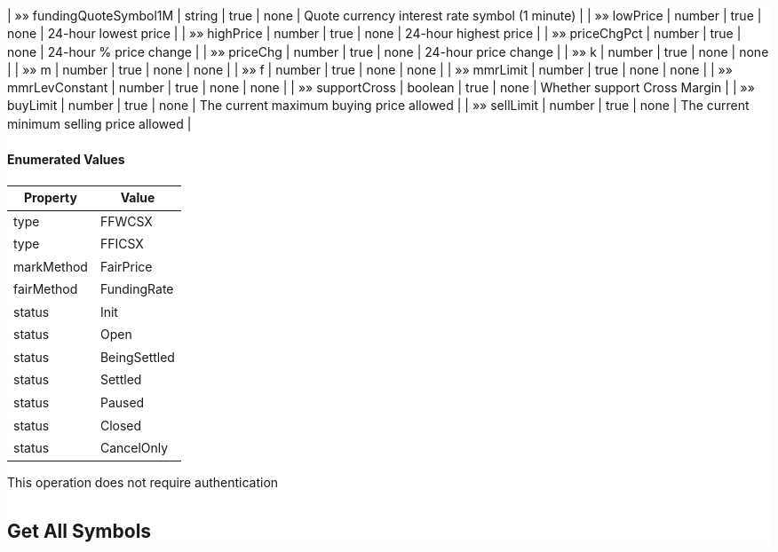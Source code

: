 | »» fundingQuoteSymbol1M    | string         | true     | none         | Quote currency interest rate symbol (1 minute)                                                                                                                                                                                                                                                                                                           |
| »» lowPrice                | number         | true     | none         | 24-hour lowest price                                                                                                                                                                                                                                                                                                                                     |
| »» highPrice               | number         | true     | none         | 24-hour highest price                                                                                                                                                                                                                                                                                                                                    |
| »» priceChgPct             | number         | true     | none         | 24-hour % price change                                                                                                                                                                                                                                                                                                                                   |
| »» priceChg                | number         | true     | none         | 24-hour price change                                                                                                                                                                                                                                                                                                                                     |
| »» k                       | number         | true     | none         | none                                                                                                                                                                                                                                                                                                                                                     |
| »» m                       | number         | true     | none         | none                                                                                                                                                                                                                                                                                                                                                     |
| »» f                       | number         | true     | none         | none                                                                                                                                                                                                                                                                                                                                                     |
| »» mmrLimit                | number         | true     | none         | none                                                                                                                                                                                                                                                                                                                                                     |
| »» mmrLevConstant          | number         | true     | none         | none                                                                                                                                                                                                                                                                                                                                                     |
| »» supportCross            | boolean        | true     | none         | Whether support Cross Margin                                                                                                                                                                                                                                                                                                                             |
| »» buyLimit                | number         | true     | none         | The current maximum buying price allowed                                                                                                                                                                                                                                                                                                                 |
| »» sellLimit               | number         | true     | none         | The current minimum selling price allowed                                                                                                                                                                                                                                                                                                                |

#### Enumerated Values

| Property   | Value        |
| ---------- | ------------ |
| type       | FFWCSX       |
| type       | FFICSX       |
| markMethod | FairPrice    |
| fairMethod | FundingRate  |
| status     | Init         |
| status     | Open         |
| status     | BeingSettled |
| status     | Settled      |
| status     | Paused       |
| status     | Closed       |
| status     | CancelOnly   |

<aside class="success">
This operation does not require authentication
</aside>

## Get All Symbols
